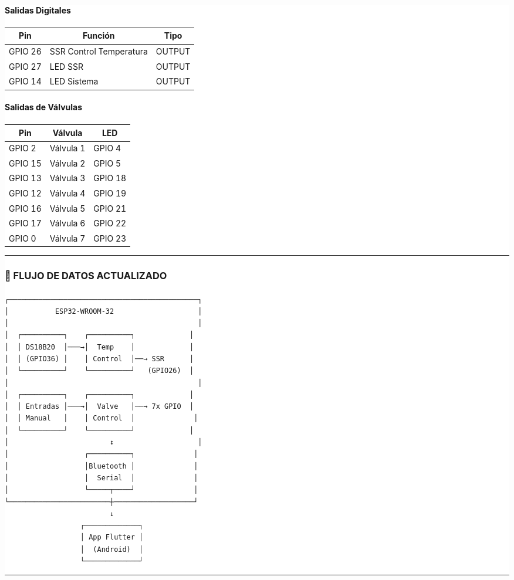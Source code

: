 #### Salidas Digitales
| Pin | Función | Tipo |
|-----|---------|------|
| GPIO 26 | SSR Control Temperatura | OUTPUT |
| GPIO 27 | LED SSR | OUTPUT |
| GPIO 14 | LED Sistema | OUTPUT |

#### Salidas de Válvulas
| Pin | Válvula | LED |
|-----|---------|-----|
| GPIO 2 | Válvula 1 | GPIO 4 |
| GPIO 15 | Válvula 2 | GPIO 5 |
| GPIO 13 | Válvula 3 | GPIO 18 |
| GPIO 12 | Válvula 4 | GPIO 19 |
| GPIO 16 | Válvula 5 | GPIO 21 |
| GPIO 17 | Válvula 6 | GPIO 22 |
| GPIO 0 | Válvula 7 | GPIO 23 |

---

### 🔄 FLUJO DE DATOS ACTUALIZADO

```
┌─────────────────────────────────────────────┐
│           ESP32-WROOM-32                    │
│                                             │
│  ┌──────────┐    ┌──────────┐             │
│  │ DS18B20  │───→│  Temp    │             │
│  │ (GPIO36) │    │ Control  │──→ SSR      │
│  └──────────┘    └──────────┘   (GPIO26)  │
│                                             │
│  ┌──────────┐    ┌──────────┐             │
│  │ Entradas │───→│  Valve   │──→ 7x GPIO  │
│  │ Manual   │    │ Control  │              │
│  └──────────┘    └──────────┘             │
│                        ↕                    │
│                  ┌──────────┐              │
│                  │Bluetooth │              │
│                  │  Serial  │              │
│                  └─────┬────┘              │
└────────────────────────┼───────────────────┘
                         ↓
                  ┌─────────────┐
                  │ App Flutter │
                  │  (Android)  │
                  └─────────────┘
```

---